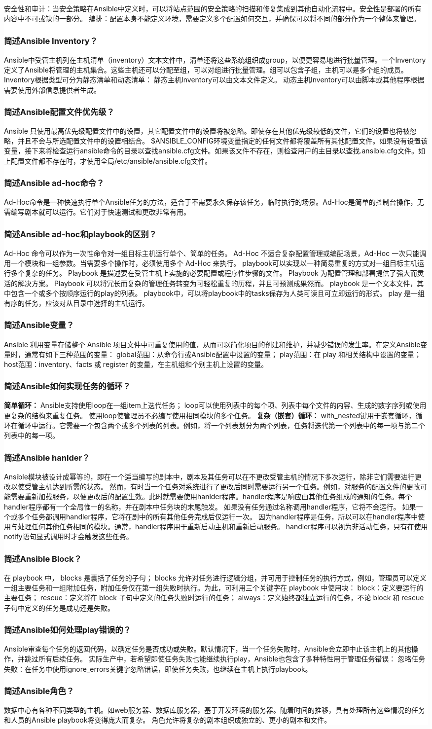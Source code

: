 安全性和审计：当安全策略在Ansible中定义时，可以将站点范围的安全策略的扫描和修复集成到其他自动化流程中。安全性是部署的所有内容中不可或缺的一部分。
编排：配置本身不能定义环境，需要定义多个配置如何交互，并确保可以将不同的部分作为一个整体来管理。
### 简述Ansible Inventory？
Ansible中受管主机列在主机清单（inventory）文本文件中，清单还将这些系统组织成group，以便更容易地进行批量管理。一个Inventory定义了Ansible将管理的主机集合。这些主机还可以分配至组，可以对组进行批量管理。组可以包含子组，主机可以是多个组的成员。Inventory根据类型可分为静态清单和动态清单：
静态主机Inventory可以由文本文件定义。
动态主机Inventory可以由脚本或其他程序根据需要使用外部信息提供者生成。
### 简述Ansible配置文件优先级？
Ansible 只使用最高优先级配置文件中的设置，其它配置文件中的设置将被忽略。即使存在其他优先级较低的文件，它们的设置也将被忽略，并且不会与所选配置文件中的设置相结合。
$ANSIBLE_CONFIG环境变量指定的任何文件都将覆盖所有其他配置文件。如果没有设置该变量，接下来将检查运行ansible命令的目录以查找ansible.cfg文件。如果该文件不存在，则检查用户的主目录以查找.ansible.cfg文件。如上配置文件都不存在时，才使用全局/etc/ansible/ansible.cfg文件。
### 简述Ansible ad-hoc命令？
Ad-Hoc命令是一种快速执行单个Ansible任务的方法，适合于不需要永久保存该任务，临时执行的场景。Ad-Hoc是简单的控制台操作，无需编写剧本就可以运行。它们对于快速测试和更改非常有用。
### 简述Ansible ad-hoc和playbook的区别？
Ad-Hoc 命令可以作为一次性命令对一组目标主机运行单个、简单的任务。
Ad-Hoc 不适合复杂配置管理或编配场景，Ad-Hoc 一次只能调用一个模块和一组参数。当需要多个操作时，必须使用多个 Ad-Hoc 来执行。
playbook可以实现以一种简易重复的方式对一组目标主机运行多个复杂的任务。
Playbook 是描述要在受管主机上实施的必要配置或程序性步骤的文件。
Playbook 为配置管理和部署提供了强大而灵活的解决方案。
Playbook 可以将冗长而复杂的管理任务转变为可轻松重复的历程，并且可预测成果然而。
playbook 是一个文本文件，其中包含一个或多个按顺序运行的play的列表。
playbook中，可以将playbook中的tasks保存为人类可读且可立即运行的形式。
play 是一组有序的任务，应该对从目录中选择的主机运行。
### 简述Ansible变量？
Ansible 利用变量存储整个 Ansible 项目文件中可重复使用的值，从而可以简化项目的创建和维护，并减少错误的发生率。在定义Ansible变量时，通常有如下三种范围的变量：
global范围：从命令行或Ansible配置中设置的变量；
play范围：在 play 和相关结构中设置的变量；
host范围：inventory、facts 或 register 的变量，在主机组和个别主机上设置的变量。
### 简述Ansible如何实现任务的循环？
**简单循环：**
Ansible支持使用loop在一组item上迭代任务；
loop可以使用列表中的每个项、列表中每个文件的内容、生成的数字序列或使用更复杂的结构来重复任务。
使用loop使管理员不必编写使用相同模块的多个任务。
**复杂（嵌套）循环：**
with_nested键用于嵌套循环，循环在循环中运行。它需要一个包含两个或多个列表的列表。例如，将一个列表划分为两个列表，任务将迭代第一个列表中的每一项与第二个列表中的每一项。
### 简述Ansible hanlder？
Ansible模块被设计成幂等的，即在一个适当编写的剧本中，剧本及其任务可以在不更改受管主机的情况下多次运行，除非它们需要进行更改以使受管主机达到所需的状态。
然而，有时当一个任务对系统进行了更改后同时需要运行另一个任务。例如，对服务的配置文件的更改可能需要重新加载服务，以便更改后的配置生效。此时就需要使用hanlder程序。handler程序是响应由其他任务组成的通知的任务。每个handler程序都有一个全局惟一的名称，并在剧本中任务块的末尾触发。
如果没有任务通过名称调用handler程序，它将不会运行。
如果一个或多个任务都调用handler程序，它将在剧中的所有其他任务完成后仅运行一次。
因为handler程序是任务，所以可以在handler程序中使用与处理任何其他任务相同的模块。通常，handler程序用于重新启动主机和重新启动服务。
handler程序可以视为非活动任务，只有在使用notify语句显式调用时才会触发这些任务。
### 简述Ansible Block？
在 playbook 中， blocks 是囊括了任务的子句；
blocks 允许对任务进行逻辑分组，并可用于控制任务的执行方式，例如，管理员可以定义一组主要任务和一组附加任务，附加任务仅在第一组失败时执行。为此，可利用三个关键字在 playbook 中使用块：
block：定义要运行的主要任务；
rescue：定义将在 block 子句中定义的任务失败时运行的任务；
always：定义始终都独立运行的任务，不论 block 和 rescue 子句中定义的任务是成功还是失败。
### 简述Ansible如何处理play错误的？
Ansible审查每个任务的返回代码，以确定任务是否成功或失败。默认情况下，当一个任务失败时，Ansible会立即中止该主机上的其他操作，并跳过所有后续任务。
实际生产中，若希望即使任务失败也能继续执行play，Ansible也包含了多种特性用于管理任务错误：
忽略任务失败：在任务中使用ignore_errors关键字忽略错误，即使任务失败，也继续在主机上执行playbook。
### 简述Ansible角色？
数据中心有各种不同类型的主机。如web服务器、数据库服务器，基于开发环境的服务器。随着时间的推移，具有处理所有这些情况的任务和人员的Ansible playbook将变得庞大而复杂。
角色允许将复杂的剧本组织成独立的、更小的剧本和文件。